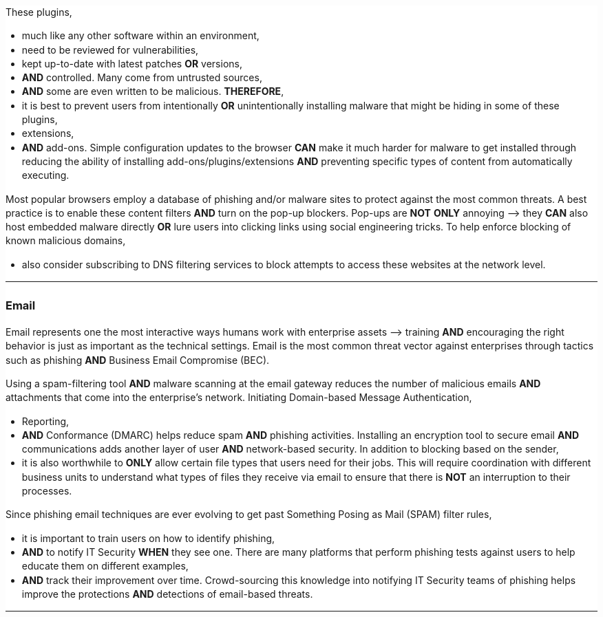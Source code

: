 These plugins,
- much like any other software
within an environment,
- need to be reviewed for vulnerabilities,
- kept up-to-date with latest patches **OR** versions,
- **AND** controlled.
Many come from untrusted sources,
- **AND** some are even written to be malicious.
**THEREFORE**,
- it is best to prevent users from intentionally **OR** unintentionally installing malware that might be hiding in some of these plugins,
- extensions,
- **AND** add-ons.
Simple configuration updates to the browser **CAN** make it much harder for malware to get installed through reducing the ability of installing add-ons/plugins/extensions **AND** preventing specific types of content from automatically executing.

Most popular browsers employ a database of phishing and/or malware sites to protect against the most common threats.
A best practice is to enable these content filters **AND** turn on the pop-up blockers.
Pop-ups are **NOT** **ONLY** annoying --> they **CAN** also host embedded malware directly **OR** lure users into clicking links using social
engineering tricks.
To help enforce blocking of known malicious domains,
- also consider subscribing to DNS filtering services to block attempts to access these websites at the network level.

----------------------------------------------------
### Email
Email represents one the most interactive ways humans work with enterprise assets --> training **AND** encouraging the right behavior is just as important as the technical settings.
Email is the most common threat vector against enterprises through tactics such as phishing **AND** Business Email Compromise (BEC).

Using a spam-filtering tool **AND** malware scanning at the email gateway reduces the number of malicious emails **AND** attachments that come into the enterprise’s network.
Initiating Domain-based Message Authentication,
- Reporting,
- **AND** Conformance (DMARC) helps reduce spam **AND** phishing activities.
Installing an encryption tool
to secure email **AND** communications adds another layer of user **AND** network-based security.
In addition to blocking based on the sender,
- it is also worthwhile to **ONLY** allow certain file types that users need for their jobs.
This will require coordination with different business units to understand what types of files they receive via email to ensure that there is **NOT** an interruption to their processes.

Since phishing email techniques are ever evolving to get past Something Posing as Mail (SPAM) filter rules,
- it is important to train users on how to identify phishing,
- **AND** to notify IT Security **WHEN** they see one.
There are many platforms that perform phishing tests against users to help educate them on different examples,
- **AND** track
their improvement over time.
Crowd-sourcing this knowledge into notifying IT Security teams of phishing helps improve the protections **AND** detections of email-based threats.

----------------------------------------------------